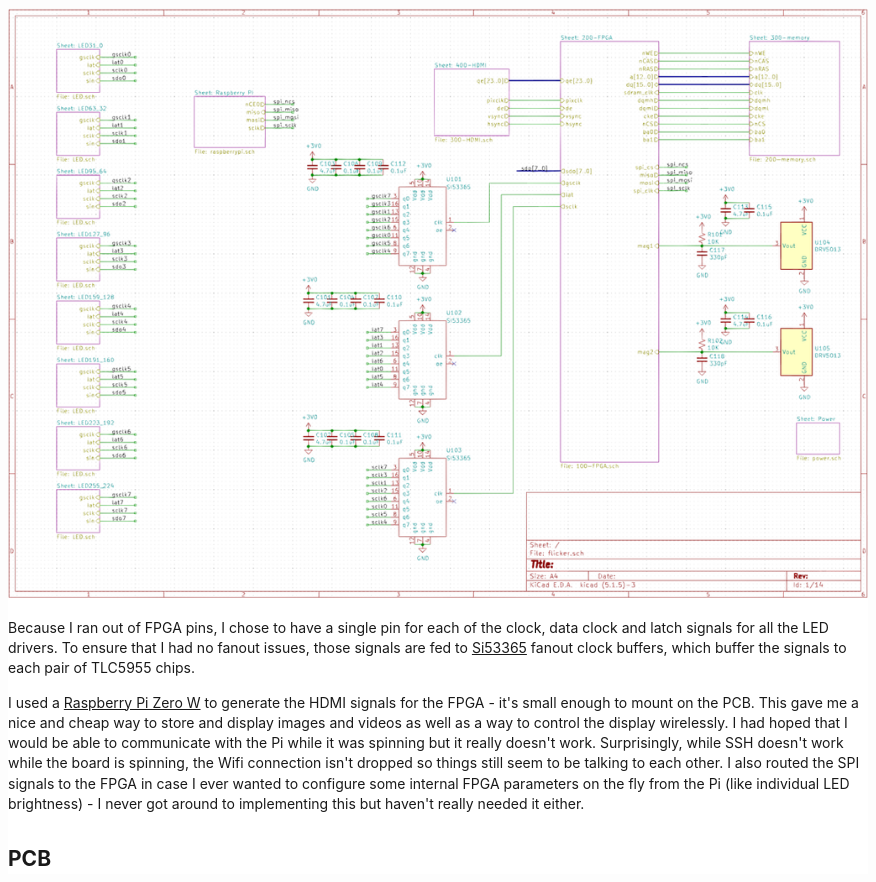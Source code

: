 [![Top schematics](images/sch_top.png)](images/schematics.pdf#page=1)

Because I ran out of FPGA pins, I chose to have a single pin for each of the clock, data clock and latch signals for all the LED drivers.  To ensure that I had no fanout issues, those signals are fed to [Si53365](https://www.silabs.com/timing/buffers/cmos-clock-buffers/device.si53365-b-gt) fanout clock buffers, which buffer the signals to each pair of TLC5955 chips.  

I used a [Raspberry Pi Zero W](https://www.raspberrypi.org/products/raspberry-pi-zero-w/?resellerType=home) to generate the HDMI signals for the FPGA - it's small enough to mount on the PCB.  This gave me a nice and cheap way to store and display images and videos as well as a way to control the display wirelessly.  I had hoped that I would be able to communicate with the Pi while it was spinning but it really doesn't work.  Surprisingly, while SSH doesn't work while the board is spinning, the Wifi connection isn't dropped so things still seem to be talking to each other.  I also routed the SPI signals to the FPGA in case I ever wanted to configure some internal FPGA parameters on the fly from the Pi (like individual LED brightness) - I never got around to implementing this but haven't really needed it either.

PCB
----
